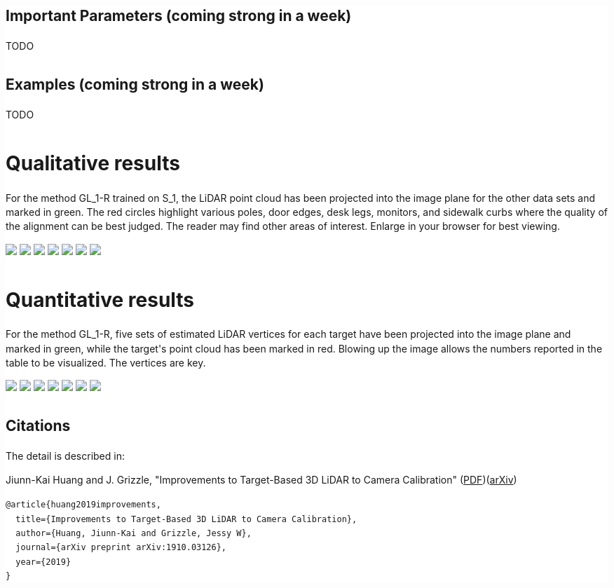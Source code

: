 ## Important Parameters (coming strong in a week)
TODO


## Examples (coming strong in a week)
TODO


# Qualitative results
For the method GL_1-R trained on S_1, the LiDAR point cloud has been projected into the image plane for the other data sets and marked in green. The red circles highlight various poles, door edges, desk legs, monitors, and sidewalk curbs where the quality of the alignment can be best judged. The reader may find other areas of interest. Enlarge in your browser for best viewing. 


<img src="https://github.com/UMich-BipedLab/extrinsic_lidar_camera_calibration/blob/master/figure/test1_3.png" width="640">
<img src="https://github.com/UMich-BipedLab/extrinsic_lidar_camera_calibration/blob/master/figure/test2_3.png" width="640">
<img src="https://github.com/UMich-BipedLab/extrinsic_lidar_camera_calibration/blob/master/figure/test3_3.png" width="640">
<img src="https://github.com/UMich-BipedLab/extrinsic_lidar_camera_calibration/blob/master/figure/test4_3.png" width="640">
<img src="https://github.com/UMich-BipedLab/extrinsic_lidar_camera_calibration/blob/master/figure/test5_3.png" width="640">
<img src="https://github.com/UMich-BipedLab/extrinsic_lidar_camera_calibration/blob/master/figure/test6_3.png" width="640">
<img src="https://github.com/UMich-BipedLab/extrinsic_lidar_camera_calibration/blob/master/figure/test7_3.png" width="640">

# Quantitative results
For the method GL_1-R, five sets of estimated LiDAR vertices for each target have been projected into the image plane and marked in green, while the target's point cloud has been marked in red. Blowing up the image allows the numbers reported in the table to be visualized. The vertices are key.

<img src="https://github.com/UMich-BipedLab/extrinsic_lidar_camera_calibration/blob/master/figure/v1-2.png" width="640">
<img src="https://github.com/UMich-BipedLab/extrinsic_lidar_camera_calibration/blob/master/figure/v2-2.png" width="640">
<img src="https://github.com/UMich-BipedLab/extrinsic_lidar_camera_calibration/blob/master/figure/v3-2.png" width="640">
<img src="https://github.com/UMich-BipedLab/extrinsic_lidar_camera_calibration/blob/master/figure/v4-2.png" width="640">
<img src="https://github.com/UMich-BipedLab/extrinsic_lidar_camera_calibration/blob/master/figure/v5-2.png" width="640">
<img src="https://github.com/UMich-BipedLab/extrinsic_lidar_camera_calibration/blob/master/figure/v6-2.png" width="640">
<img src="https://github.com/UMich-BipedLab/extrinsic_lidar_camera_calibration/blob/master/figure/v7-2.png" width="640">

## Citations
The detail is described in: 

Jiunn-Kai Huang and J. Grizzle, "Improvements to Target-Based 3D LiDAR to Camera Calibration" ([PDF](https://github.com/UMich-BipedLab/extrinsic_lidar_camera_calibration/blob/master/LiDAR2CameraCalibration.pdf))([arXiv](https://arxiv.org/abs/1910.03126))
```
@article{huang2019improvements,
  title={Improvements to Target-Based 3D LiDAR to Camera Calibration},
  author={Huang, Jiunn-Kai and Grizzle, Jessy W},
  journal={arXiv preprint arXiv:1910.03126},
  year={2019}
}
```
